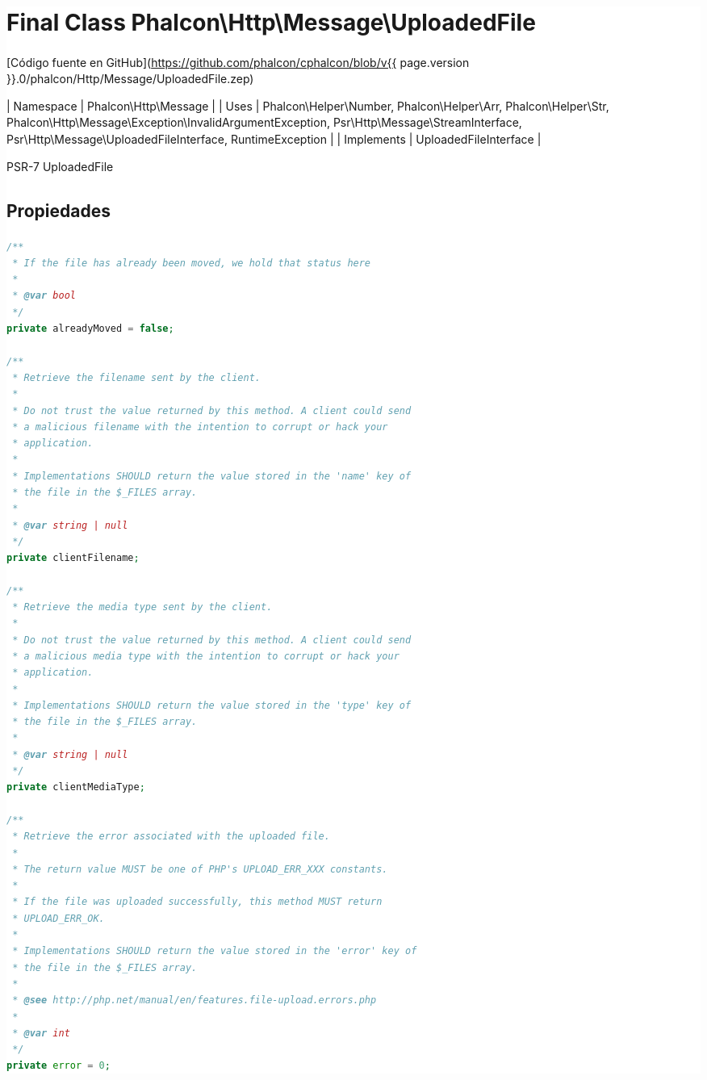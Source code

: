 <h1 id="http-message-uploadedfile">Final Class Phalcon\Http\Message\UploadedFile</h1>

[Código fuente en GitHub](https://github.com/phalcon/cphalcon/blob/v{{ page.version }}.0/phalcon/Http/Message/UploadedFile.zep)

| Namespace | Phalcon\Http\Message | | Uses | Phalcon\Helper\Number, Phalcon\Helper\Arr, Phalcon\Helper\Str, Phalcon\Http\Message\Exception\InvalidArgumentException, Psr\Http\Message\StreamInterface, Psr\Http\Message\UploadedFileInterface, RuntimeException | | Implements | UploadedFileInterface |

PSR-7 UploadedFile

## Propiedades

```php
/**
 * If the file has already been moved, we hold that status here
 *
 * @var bool
 */
private alreadyMoved = false;

/**
 * Retrieve the filename sent by the client.
 *
 * Do not trust the value returned by this method. A client could send
 * a malicious filename with the intention to corrupt or hack your
 * application.
 *
 * Implementations SHOULD return the value stored in the 'name' key of
 * the file in the $_FILES array.
 *
 * @var string | null
 */
private clientFilename;

/**
 * Retrieve the media type sent by the client.
 *
 * Do not trust the value returned by this method. A client could send
 * a malicious media type with the intention to corrupt or hack your
 * application.
 *
 * Implementations SHOULD return the value stored in the 'type' key of
 * the file in the $_FILES array.
 *
 * @var string | null
 */
private clientMediaType;

/**
 * Retrieve the error associated with the uploaded file.
 *
 * The return value MUST be one of PHP's UPLOAD_ERR_XXX constants.
 *
 * If the file was uploaded successfully, this method MUST return
 * UPLOAD_ERR_OK.
 *
 * Implementations SHOULD return the value stored in the 'error' key of
 * the file in the $_FILES array.
 *
 * @see http://php.net/manual/en/features.file-upload.errors.php
 *
 * @var int
 */
private error = 0;

```